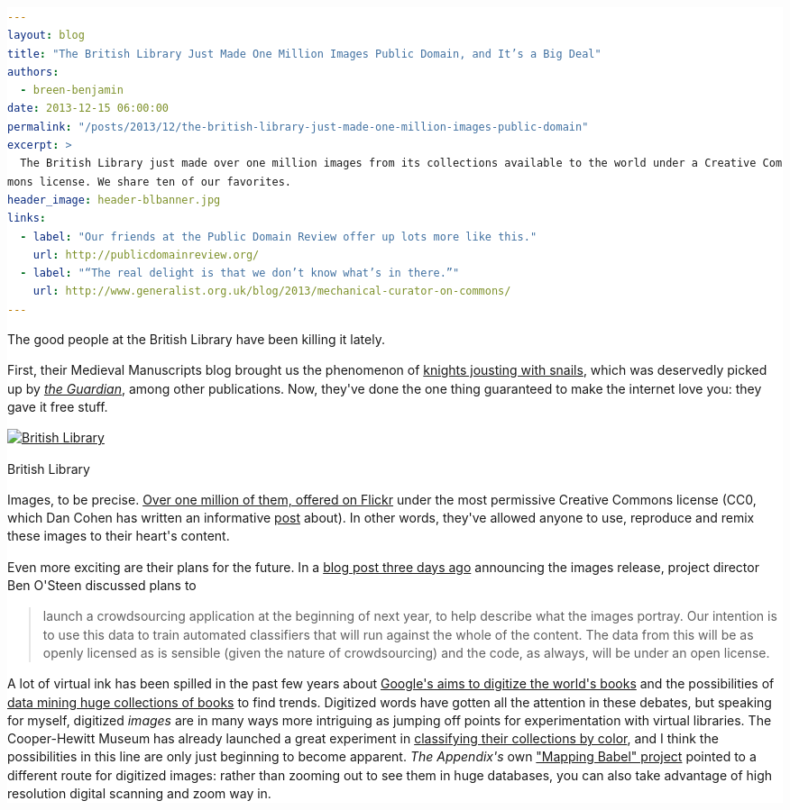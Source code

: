 ```yaml
---
layout: blog
title: "The British Library Just Made One Million Images Public Domain, and It’s a Big Deal"
authors:
  - breen-benjamin
date: 2013-12-15 06:00:00
permalink: "/posts/2013/12/the-british-library-just-made-one-million-images-public-domain"
excerpt: >
  The British Library just made over one million images from its collections available to the world under a Creative Commons license. We share ten of our favorites.
header_image: header-blbanner.jpg
links: 
  - label: "Our friends at the Public Domain Review offer up lots more like this."
    url: http://publicdomainreview.org/
  - label: "“The real delight is that we don’t know what’s in there.”"
    url: http://www.generalist.org.uk/blog/2013/mechanical-curator-on-commons/
---
```

The good people at the British Library have been killing it lately.

First, their Medieval Manuscripts blog brought us the phenomenon of [knights jousting with snails](http://britishlibrary.typepad.co.uk/digitisedmanuscripts/2013/09/knight-v-snail.html), which was deservedly picked up by [*the Guardian*](http://www.theguardian.com/books/gallery/2013/oct/24/british-library-knight-snail-illustration), among other publications. Now, they've done the one thing guaranteed to make the internet love you: they gave it free stuff.

<div class="inline-image">
<a rel="lightbox" href="http://s3.amazonaws.com/appendixjournal-images/images/attachments/000/000/947/large/6a00d8341c464853ef019aff97efdf970b-800wi.jpg">
<img src="http://s3.amazonaws.com/appendixjournal-images/images/attachments/000/000/947/medium/6a00d8341c464853ef019aff97efdf970b-800wi.jpg" width="640" alt="British Library" />
</a>
<p class="caption"> 
<span class="credit">British Library</span>
</p>
</div>

Images, to be precise. [Over one million of them, offered on Flickr](http://www.flickr.com/photos/britishlibrary/) under the most permissive Creative Commons license (CC0, which Dan Cohen has written an informative [post](http://www.dancohen.org/2013/11/26/cc0-by/) about). In other words, they've allowed anyone to use, reproduce and remix these images to their heart's content. 

Even more exciting are their plans for the future. In a [blog post three days ago](http://britishlibrary.typepad.co.uk/digital-scholarship/2013/12/a-million-first-steps.html) announcing the images release, project director Ben O'Steen discussed plans to

>launch a crowdsourcing application at the beginning of next year, to help describe what the images portray. Our intention is to use this data to train automated classifiers that will run against the whole of the content. The data from this will be as openly licensed as is sensible (given the nature of crowdsourcing) and the code, as always, will be under an open license.

A lot of virtual ink has been spilled in the past few years about [Google's aims to digitize the world's books](http://www.nybooks.com/blogs/nyrblog/2011/mar/28/six-reasons-google-books-failed/) and the possibilities of [data mining huge collections of books](http://www.nytimes.com/2010/12/17/books/17words.html?pagewanted=all) to find trends. Digitized words have gotten all the attention in these debates, but speaking for myself, digitized *images* are in many ways more intriguing as jumping off points for experimentation with virtual libraries. The Cooper-Hewitt Museum has already launched a great experiment in [classifying their collections by color](http://collection.cooperhewitt.org/objects/colors/), and I think the possibilities in this line are only just beginning to become apparent. *The Appendix's* own ["Mapping Babel" project](http://theappendix.net/issues/2013/10/mapping-babel-a-sixteenth-century-indigenous-map-from-mexico) pointed to a different route for digitized images: rather than zooming out to see them in huge databases, you can also take advantage of high resolution digital scanning and zoom way in. 
